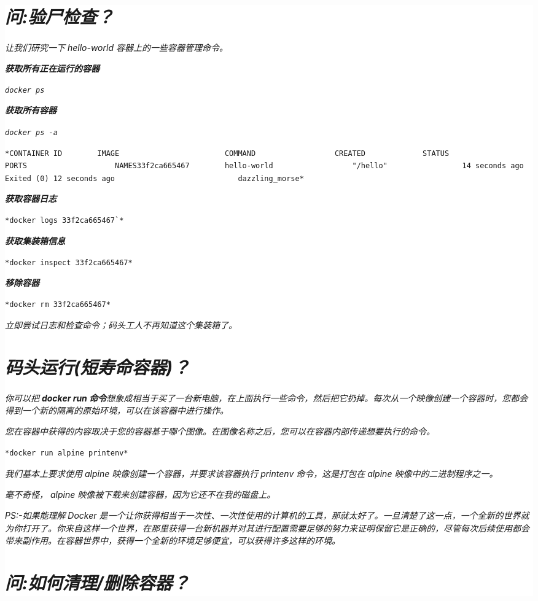# *问:验尸检查？*

*让我们研究一下 hello-world 容器上的一些容器管理命令。*

***获取所有正在运行的容器***

*`docker ps`*

***获取所有容器***

*`docker ps -a`*

```
*CONTAINER ID        IMAGE                        COMMAND                  CREATED             STATUS                      PORTS                    NAMES33f2ca665467        hello-world                  "/hello"                 14 seconds ago      Exited (0) 12 seconds ago                            dazzling_morse*
```

***获取容器日志***

```
*docker logs 33f2ca665467`*
```

***获取集装箱信息***

```
*docker inspect 33f2ca665467*
```

***移除容器***

```
*docker rm 33f2ca665467*
```

*立即尝试日志和检查命令；码头工人不再知道这个集装箱了。*

# *码头运行(短寿命容器)？*

*你可以把 ***docker run* 命令**想象成相当于买了一台新电脑，在上面执行一些命令，然后把它扔掉。每次从一个映像创建一个容器时，您都会得到一个新的隔离的原始环境，可以在该容器中进行操作。*

*您在容器中获得的内容取决于您的容器基于哪个图像。在图像名称之后，您可以在容器内部传递想要执行的命令。*

```
*docker run alpine printenv*
```

*我们基本上要求使用 *alpine* 映像创建一个容器，并要求该容器执行 *printenv* 命令，这是打包在 *alpine* 映像中的二进制程序之一。*

*毫不奇怪， *alpine* 映像被下载来创建容器，因为它还不在我的磁盘上。*

*PS:-如果能理解 Docker 是一个让你获得相当于一次性、一次性使用的计算机的工具，那就太好了。一旦清楚了这一点，一个全新的世界就为你打开了。你来自这样一个世界，在那里获得一台新机器并对其进行配置需要足够的努力来证明保留它是正确的，尽管每次后续使用都会带来副作用。在容器世界中，获得一个全新的环境足够便宜，可以获得许多这样的环境。*

# *问:如何清理/删除容器？*
